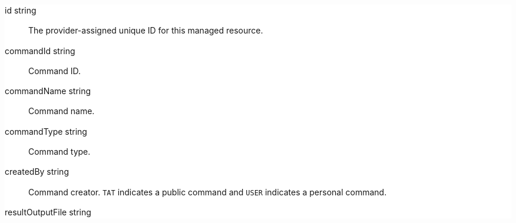 <a data-swiftype-name="resource-property" data-swiftype-type="text" href="#id_nodejs" style="color: inherit; text-decoration: inherit;">id</a>
</span>
        <span class="property-indicator"></span>
        <span class="property-type">string</span>
    </dt>
    <dd><p>The provider-assigned unique ID for this managed resource.</p>
</dd><dt class="property-"
            title="">
        <span id="commandid_nodejs">
<a data-swiftype-name="resource-property" data-swiftype-type="text" href="#commandid_nodejs" style="color: inherit; text-decoration: inherit;">command<wbr>Id</a>
</span>
        <span class="property-indicator"></span>
        <span class="property-type">string</span>
    </dt>
    <dd><p>Command ID.</p>
</dd><dt class="property-"
            title="">
        <span id="commandname_nodejs">
<a data-swiftype-name="resource-property" data-swiftype-type="text" href="#commandname_nodejs" style="color: inherit; text-decoration: inherit;">command<wbr>Name</a>
</span>
        <span class="property-indicator"></span>
        <span class="property-type">string</span>
    </dt>
    <dd><p>Command name.</p>
</dd><dt class="property-"
            title="">
        <span id="commandtype_nodejs">
<a data-swiftype-name="resource-property" data-swiftype-type="text" href="#commandtype_nodejs" style="color: inherit; text-decoration: inherit;">command<wbr>Type</a>
</span>
        <span class="property-indicator"></span>
        <span class="property-type">string</span>
    </dt>
    <dd><p>Command type.</p>
</dd><dt class="property-"
            title="">
        <span id="createdby_nodejs">
<a data-swiftype-name="resource-property" data-swiftype-type="text" href="#createdby_nodejs" style="color: inherit; text-decoration: inherit;">created<wbr>By</a>
</span>
        <span class="property-indicator"></span>
        <span class="property-type">string</span>
    </dt>
    <dd><p>Command creator. <code>TAT</code> indicates a public command and <code>USER</code> indicates a personal command.</p>
</dd><dt class="property-"
            title="">
        <span id="resultoutputfile_nodejs">
<a data-swiftype-name="resource-property" data-swiftype-type="text" href="#resultoutputfile_nodejs" style="color: inherit; text-decoration: inherit;">result<wbr>Output<wbr>File</a>
</span>
        <span class="property-indicator"></span>
        <span class="property-type">string</span>
    </dt>
    <dd></dd></dl>
</pulumi-choosable>
</div>
